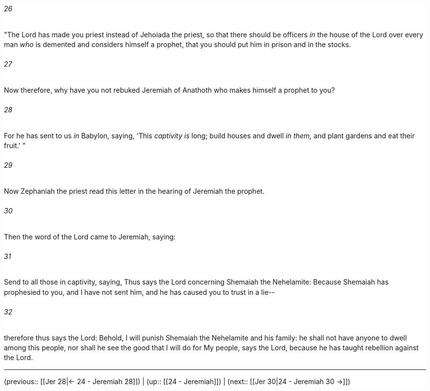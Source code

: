 ###### 26 
"The Lord has made you priest instead of Jehoiada the priest, so that there should be officers _in_ the house of the Lord over every man _who_ is demented and considers himself a prophet, that you should put him in prison and in the stocks. 

###### 27 
Now therefore, why have you not rebuked Jeremiah of Anathoth who makes himself a prophet to you? 

###### 28 
For he has sent to us _in_ Babylon, saying, 'This _captivity is_ long; build houses and dwell _in them,_ and plant gardens and eat their fruit.' " 

###### 29 
Now Zephaniah the priest read this letter in the hearing of Jeremiah the prophet. 

###### 30 
Then the word of the Lord came to Jeremiah, saying: 

###### 31 
Send to all those in captivity, saying, Thus says the Lord concerning Shemaiah the Nehelamite: Because Shemaiah has prophesied to you, and I have not sent him, and he has caused you to trust in a lie-- 

###### 32 
therefore thus says the Lord: Behold, I will punish Shemaiah the Nehelamite and his family: he shall not have anyone to dwell among this people, nor shall he see the good that I will do for My people, says the Lord, because he has taught rebellion against the Lord.

***

(previous:: [[Jer 28|← 24 - Jeremiah 28]]) | (up:: [[24 - Jeremiah]]) | (next:: [[Jer 30|24 - Jeremiah 30 →]])
